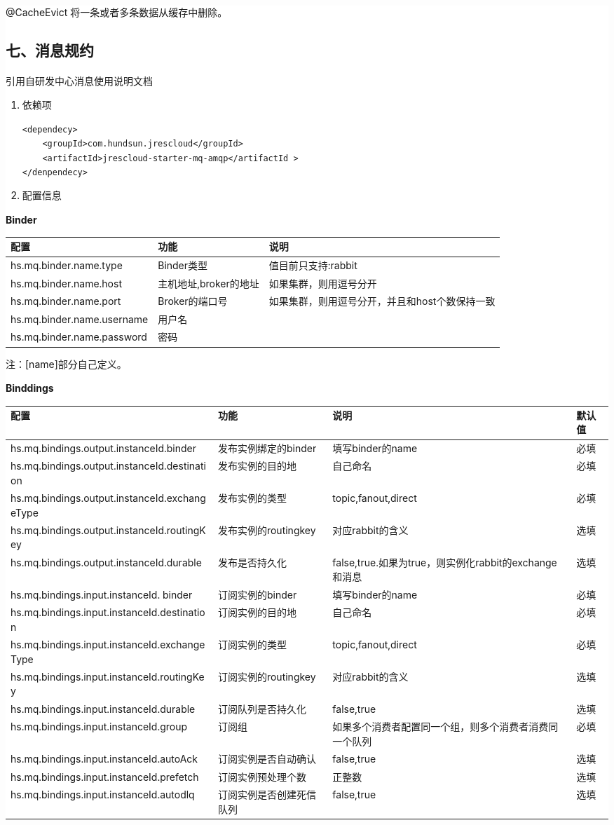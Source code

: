   @CacheEvict 将一条或者多条数据从缓存中删除。

## 七、消息规约

引用自研发中心消息使用说明文档

1. 依赖项

   ```
   <dependecy>
       <groupId>com.hundsun.jrescloud</groupId>
       <artifactId>jrescloud-starter-mq-amqp</artifactId >
   </denpendecy>
   ```

2. 配置信息

**Binder**

| 配置                       | 功能                  | 说明                                           |
| :------------------------- | :-------------------- | :--------------------------------------------- |
| hs.mq.binder.name.type     | Binder类型            | 值目前只支持:rabbit                            |
| hs.mq.binder.name.host     | 主机地址,broker的地址 | 如果集群，则用逗号分开                         |
| hs.mq.binder.name.port     | Broker的端口号        | 如果集群，则用逗号分开，并且和host个数保持一致 |
| hs.mq.binder.name.username | 用户名                |                                                |
| hs.mq.binder.name.password | 密码                  |                                                |

注：[name]部分自己定义。

**Binddings**

| 配置                                          | 功能                     | 说明                                                   | 默认值 |
| :-------------------------------------------- | :----------------------- | :----------------------------------------------------- | :----- |
| hs.mq.bindings.output.instanceId.binder       | 发布实例绑定的binder     | 填写binder的name                                       | 必填   |
| hs.mq.bindings.output.instanceId.destination  | 发布实例的目的地         | 自己命名                                               | 必填   |
| hs.mq.bindings.output.instanceId.exchangeType | 发布实例的类型           | topic,fanout,direct                                    | 必填   |
| hs.mq.bindings.output.instanceId.routingKey   | 发布实例的routingkey     | 对应rabbit的含义                                       | 选填   |
| hs.mq.bindings.output.instanceId.durable      | 发布是否持久化           | false,true.如果为true，则实例化rabbit的exchange和消息  | 选填   |
| hs.mq.bindings.input.instanceId. binder       | 订阅实例的binder         | 填写binder的name                                       | 必填   |
| hs.mq.bindings.input.instanceId.destination   | 订阅实例的目的地         | 自己命名                                               | 必填   |
| hs.mq.bindings.input.instanceId.exchangeType  | 订阅实例的类型           | topic,fanout,direct                                    | 必填   |
| hs.mq.bindings.input.instanceId.routingKey    | 订阅实例的routingkey     | 对应rabbit的含义                                       | 选填   |
| hs.mq.bindings.input.instanceId.durable       | 订阅队列是否持久化       | false,true                                             | 选填   |
| hs.mq.bindings.input.instanceId.group         | 订阅组                   | 如果多个消费者配置同一个组，则多个消费者消费同一个队列 | 必填   |
| hs.mq.bindings.input.instanceId.autoAck       | 订阅实例是否自动确认     | false,true                                             | 选填   |
| hs.mq.bindings.input.instanceId.prefetch      | 订阅实例预处理个数       | 正整数                                                 | 选填   |
| hs.mq.bindings.input.instanceId.autodlq       | 订阅实例是否创建死信队列 | false,true                                             | 选填   |
